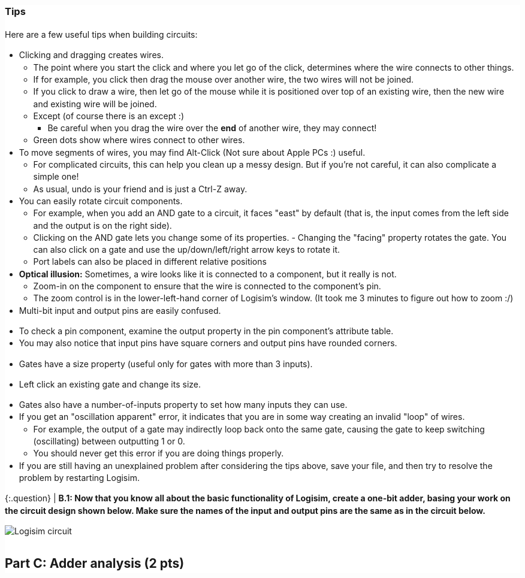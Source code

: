 
### Tips

Here are a few useful tips when building circuits:
 * Clicking and dragging creates wires.
   - The point where you start the click and where you let go of the click, determines where the wire connects to other things.
   - If for example, you click then drag the mouse over another wire, the two wires will not be joined.
   - If you click to draw a wire, then let go of the mouse while it is positioned over top of an existing wire, then the new wire and existing wire will be joined.
   - Except (of course there is an except :)
     - Be careful when you drag the wire over the **end** of another wire, they may connect!
   - Green dots show where wires connect to other wires.
 * To move segments of wires, you may find Alt-Click (Not sure about Apple PCs :) useful.
   - For complicated circuits, this can help you clean up a messy design. But if you’re not careful, it can also complicate a simple one!
   - As usual, undo is your friend and is just a Ctrl-Z away.
 * You can easily rotate circuit components.
   - For example, when you add an AND gate to a circuit, it faces "east" by default (that is, the input comes from the left side and the output is on the right side).
   - Clicking on the AND gate lets you change some of its properties. - Changing the "facing" property rotates the gate. You can also click on a gate and use the up/down/left/right arrow keys to rotate it.
   - Port labels can also be placed in different relative positions
 * **Optical illusion:** Sometimes, a wire looks like it is connected to a component, but it really is not.
   - Zoom-in on the component to ensure that the wire is connected to the component’s pin.
   - The zoom control is in the lower-left-hand corner of Logisim’s window. (It took me 3 minutes to figure out how to zoom :/)
 * Multi-bit input and output pins are easily confused.
 - To check a pin component, examine the output property in the pin component’s attribute table.
 - You may also notice that input pins have square corners and output pins have rounded corners.
 * Gates have a size property (useful only for gates with more than 3 inputs).
 - Left click an existing gate and change its size.
 * Gates also have a number-of-inputs property to set how many inputs they can use.
 * If you get an "oscillation apparent" error, it indicates that you are in some way creating an invalid "loop" of wires.
   - For example, the output of a gate may indirectly loop back onto the
same gate, causing the gate to keep switching (oscillating) between outputting 1 or 0.
   - You should never get this error if you are doing things properly.
 * If you are still having an unexplained problem after considering the tips above, save your file, and then try to resolve the problem by restarting Logisim.

{:.question}
| **B.1: Now that you know all about the basic functionality of Logisim, create a one-bit adder, basing your work on the circuit design shown below. Make sure the names of the input and output pins are the same as in the circuit below.**

 ![Logisim circuit]({{site.baseurl}}/labs/07/one_bit_adder.png)

## Part C: Adder analysis (2 pts)
